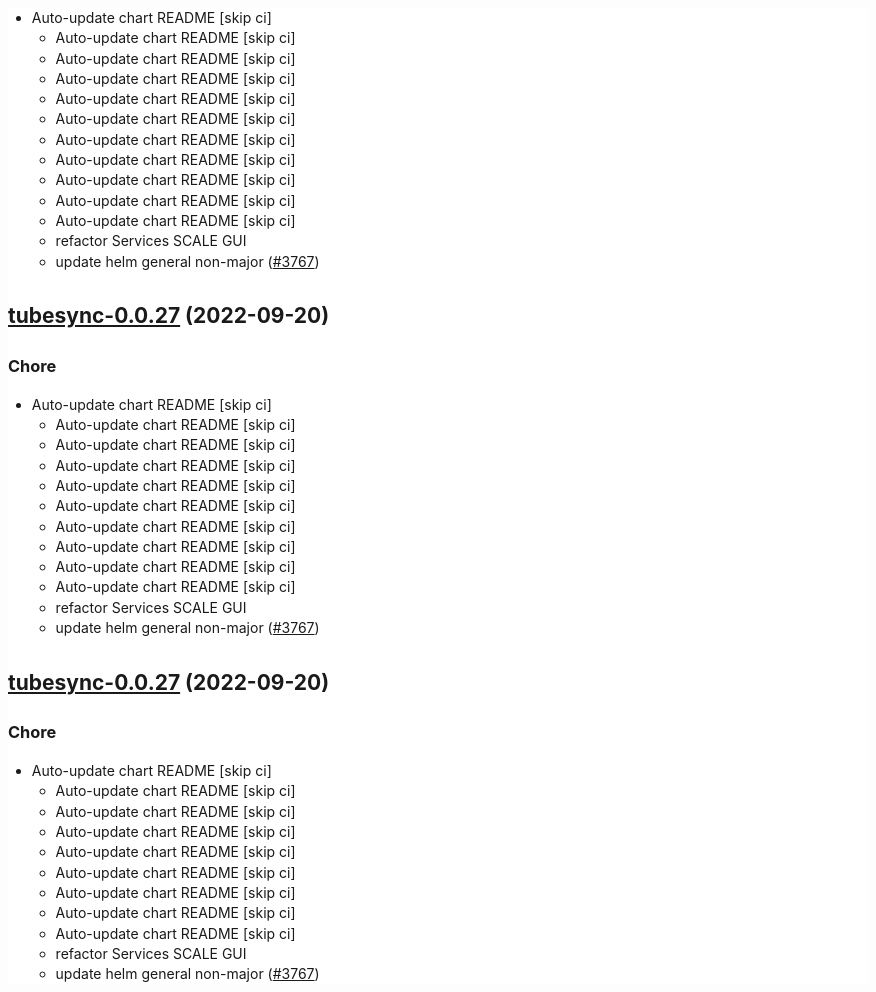 - Auto-update chart README [skip ci]
  - Auto-update chart README [skip ci]
  - Auto-update chart README [skip ci]
  - Auto-update chart README [skip ci]
  - Auto-update chart README [skip ci]
  - Auto-update chart README [skip ci]
  - Auto-update chart README [skip ci]
  - Auto-update chart README [skip ci]
  - Auto-update chart README [skip ci]
  - Auto-update chart README [skip ci]
  - Auto-update chart README [skip ci]
  - refactor Services SCALE GUI
  - update helm general non-major ([#3767](https://github.com/truecharts/charts/issues/3767))




## [tubesync-0.0.27](https://github.com/truecharts/charts/compare/tubesync-0.0.26...tubesync-0.0.27) (2022-09-20)

### Chore

- Auto-update chart README [skip ci]
  - Auto-update chart README [skip ci]
  - Auto-update chart README [skip ci]
  - Auto-update chart README [skip ci]
  - Auto-update chart README [skip ci]
  - Auto-update chart README [skip ci]
  - Auto-update chart README [skip ci]
  - Auto-update chart README [skip ci]
  - Auto-update chart README [skip ci]
  - Auto-update chart README [skip ci]
  - refactor Services SCALE GUI
  - update helm general non-major ([#3767](https://github.com/truecharts/charts/issues/3767))




## [tubesync-0.0.27](https://github.com/truecharts/charts/compare/tubesync-0.0.26...tubesync-0.0.27) (2022-09-20)

### Chore

- Auto-update chart README [skip ci]
  - Auto-update chart README [skip ci]
  - Auto-update chart README [skip ci]
  - Auto-update chart README [skip ci]
  - Auto-update chart README [skip ci]
  - Auto-update chart README [skip ci]
  - Auto-update chart README [skip ci]
  - Auto-update chart README [skip ci]
  - Auto-update chart README [skip ci]
  - refactor Services SCALE GUI
  - update helm general non-major ([#3767](https://github.com/truecharts/charts/issues/3767))
